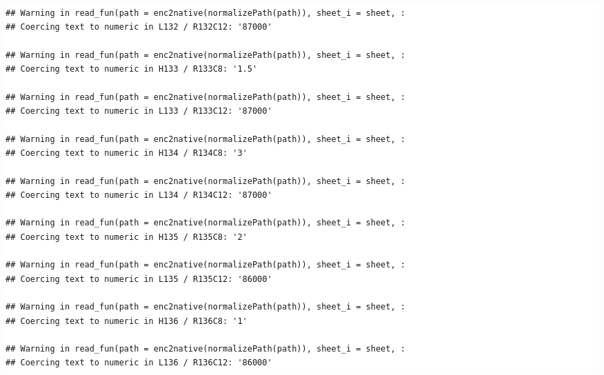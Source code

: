     ## Warning in read_fun(path = enc2native(normalizePath(path)), sheet_i = sheet, :
    ## Coercing text to numeric in L132 / R132C12: '87000'

    ## Warning in read_fun(path = enc2native(normalizePath(path)), sheet_i = sheet, :
    ## Coercing text to numeric in H133 / R133C8: '1.5'

    ## Warning in read_fun(path = enc2native(normalizePath(path)), sheet_i = sheet, :
    ## Coercing text to numeric in L133 / R133C12: '87000'

    ## Warning in read_fun(path = enc2native(normalizePath(path)), sheet_i = sheet, :
    ## Coercing text to numeric in H134 / R134C8: '3'

    ## Warning in read_fun(path = enc2native(normalizePath(path)), sheet_i = sheet, :
    ## Coercing text to numeric in L134 / R134C12: '87000'

    ## Warning in read_fun(path = enc2native(normalizePath(path)), sheet_i = sheet, :
    ## Coercing text to numeric in H135 / R135C8: '2'

    ## Warning in read_fun(path = enc2native(normalizePath(path)), sheet_i = sheet, :
    ## Coercing text to numeric in L135 / R135C12: '86000'

    ## Warning in read_fun(path = enc2native(normalizePath(path)), sheet_i = sheet, :
    ## Coercing text to numeric in H136 / R136C8: '1'

    ## Warning in read_fun(path = enc2native(normalizePath(path)), sheet_i = sheet, :
    ## Coercing text to numeric in L136 / R136C12: '86000'
